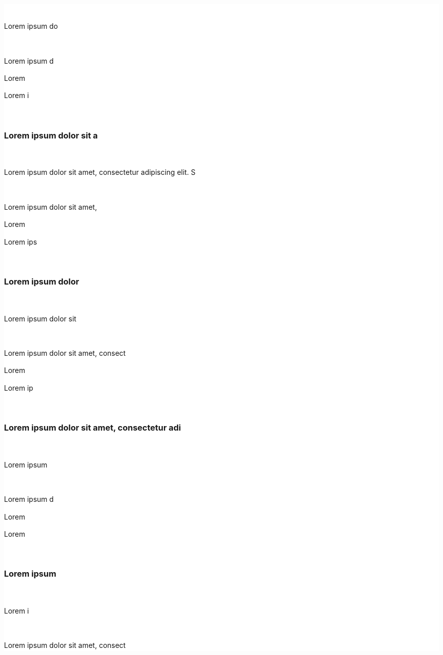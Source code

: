 ​

Lorem ipsum do

​

Lorem ipsum d

Lorem

Lorem i

 [](/placeholder-page)

### Lorem ipsum dolor sit a

​

Lorem ipsum dolor sit amet, consectetur adipiscing elit. S

​

Lorem ipsum dolor sit amet,

Lorem

Lorem ips

 [](/placeholder-page)

### Lorem ipsum dolor

​

Lorem ipsum dolor sit

​

Lorem ipsum dolor sit amet, consect

Lorem

Lorem ip

 [](/placeholder-page)

### Lorem ipsum dolor sit amet, consectetur adi

​

Lorem ipsum

​

Lorem ipsum d

Lorem

Lorem

 [](/placeholder-page)

### Lorem ipsum

​

Lorem i

​

Lorem ipsum dolor sit amet, consect